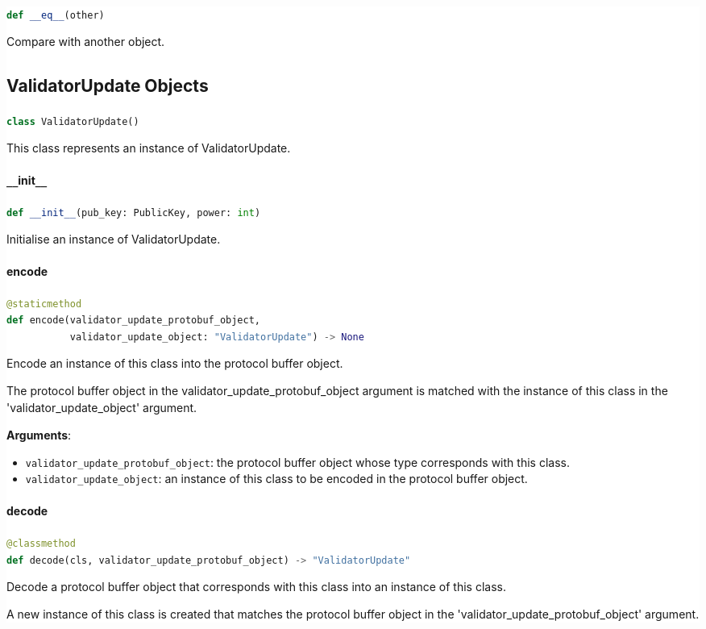 ```python
def __eq__(other)
```

Compare with another object.

<a id="packages.valory.protocols.abci.custom_types.ValidatorUpdate"></a>

## ValidatorUpdate Objects

```python
class ValidatorUpdate()
```

This class represents an instance of ValidatorUpdate.

<a id="packages.valory.protocols.abci.custom_types.ValidatorUpdate.__init__"></a>

#### `__`init`__`

```python
def __init__(pub_key: PublicKey, power: int)
```

Initialise an instance of ValidatorUpdate.

<a id="packages.valory.protocols.abci.custom_types.ValidatorUpdate.encode"></a>

#### encode

```python
@staticmethod
def encode(validator_update_protobuf_object,
           validator_update_object: "ValidatorUpdate") -> None
```

Encode an instance of this class into the protocol buffer object.

The protocol buffer object in the validator_update_protobuf_object argument is matched with the instance of this class in the 'validator_update_object' argument.

**Arguments**:

- `validator_update_protobuf_object`: the protocol buffer object whose type corresponds with this class.
- `validator_update_object`: an instance of this class to be encoded in the protocol buffer object.

<a id="packages.valory.protocols.abci.custom_types.ValidatorUpdate.decode"></a>

#### decode

```python
@classmethod
def decode(cls, validator_update_protobuf_object) -> "ValidatorUpdate"
```

Decode a protocol buffer object that corresponds with this class into an instance of this class.

A new instance of this class is created that matches the protocol buffer object in the 'validator_update_protobuf_object' argument.
